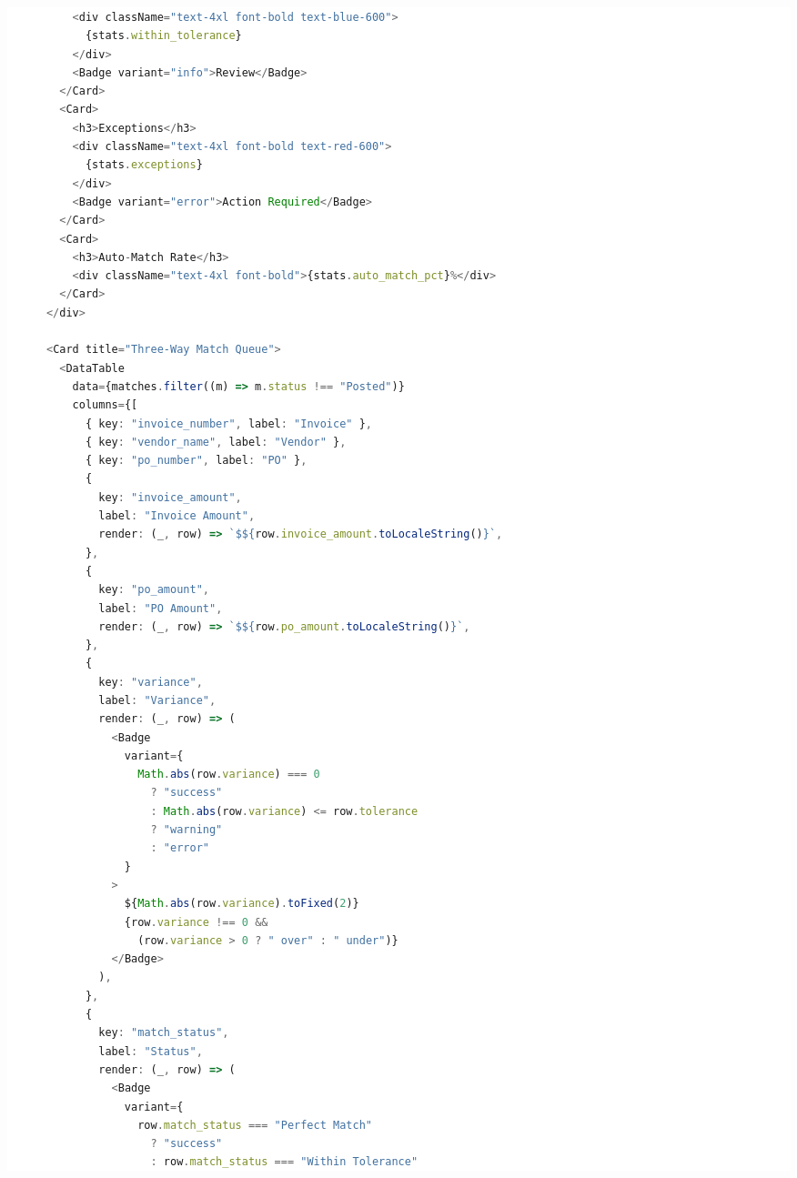 ```typescript
          <div className="text-4xl font-bold text-blue-600">
            {stats.within_tolerance}
          </div>
          <Badge variant="info">Review</Badge>
        </Card>
        <Card>
          <h3>Exceptions</h3>
          <div className="text-4xl font-bold text-red-600">
            {stats.exceptions}
          </div>
          <Badge variant="error">Action Required</Badge>
        </Card>
        <Card>
          <h3>Auto-Match Rate</h3>
          <div className="text-4xl font-bold">{stats.auto_match_pct}%</div>
        </Card>
      </div>

      <Card title="Three-Way Match Queue">
        <DataTable
          data={matches.filter((m) => m.status !== "Posted")}
          columns={[
            { key: "invoice_number", label: "Invoice" },
            { key: "vendor_name", label: "Vendor" },
            { key: "po_number", label: "PO" },
            {
              key: "invoice_amount",
              label: "Invoice Amount",
              render: (_, row) => `$${row.invoice_amount.toLocaleString()}`,
            },
            {
              key: "po_amount",
              label: "PO Amount",
              render: (_, row) => `$${row.po_amount.toLocaleString()}`,
            },
            {
              key: "variance",
              label: "Variance",
              render: (_, row) => (
                <Badge
                  variant={
                    Math.abs(row.variance) === 0
                      ? "success"
                      : Math.abs(row.variance) <= row.tolerance
                      ? "warning"
                      : "error"
                  }
                >
                  ${Math.abs(row.variance).toFixed(2)}
                  {row.variance !== 0 &&
                    (row.variance > 0 ? " over" : " under")}
                </Badge>
              ),
            },
            {
              key: "match_status",
              label: "Status",
              render: (_, row) => (
                <Badge
                  variant={
                    row.match_status === "Perfect Match"
                      ? "success"
                      : row.match_status === "Within Tolerance"
```